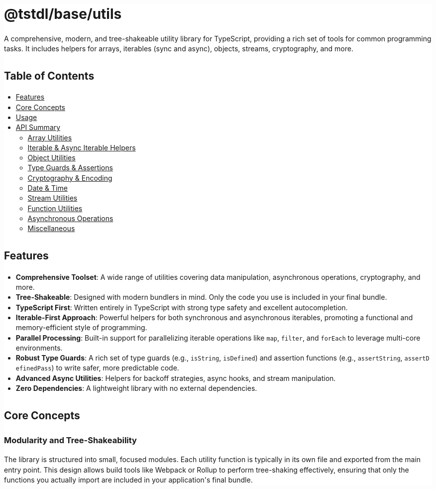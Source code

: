 # @tstdl/base/utils

A comprehensive, modern, and tree-shakeable utility library for TypeScript, providing a rich set of tools for common programming tasks. It includes helpers for arrays, iterables (sync and async), objects, streams, cryptography, and more.

## Table of Contents

- [Features](#features)
- [Core Concepts](#core-concepts)
- [Usage](#usage)
- [API Summary](#api-summary)
  - [Array Utilities](#array-utilities)
  - [Iterable & Async Iterable Helpers](#iterable--async-iterable-helpers)
  - [Object Utilities](#object-utilities)
  - [Type Guards & Assertions](#type-guards--assertions)
  - [Cryptography & Encoding](#cryptography--encoding)
  - [Date & Time](#date--time)
  - [Stream Utilities](#stream-utilities)
  - [Function Utilities](#function-utilities)
  - [Asynchronous Operations](#asynchronous-operations)
  - [Miscellaneous](#miscellaneous)

## Features

- **Comprehensive Toolset**: A wide range of utilities covering data manipulation, asynchronous operations, cryptography, and more.
- **Tree-Shakeable**: Designed with modern bundlers in mind. Only the code you use is included in your final bundle.
- **TypeScript First**: Written entirely in TypeScript with strong type safety and excellent autocompletion.
- **Iterable-First Approach**: Powerful helpers for both synchronous and asynchronous iterables, promoting a functional and memory-efficient style of programming.
- **Parallel Processing**: Built-in support for parallelizing iterable operations like `map`, `filter`, and `forEach` to leverage multi-core environments.
- **Robust Type Guards**: A rich set of type guards (e.g., `isString`, `isDefined`) and assertion functions (e.g., `assertString`, `assertDefinedPass`) to write safer, more predictable code.
- **Advanced Async Utilities**: Helpers for backoff strategies, async hooks, and stream manipulation.
- **Zero Dependencies**: A lightweight library with no external dependencies.

## Core Concepts

### Modularity and Tree-Shakeability

The library is structured into small, focused modules. Each utility function is typically in its own file and exported from the main entry point. This design allows build tools like Webpack or Rollup to perform tree-shaking effectively, ensuring that only the functions you actually import are included in your application's final bundle.
